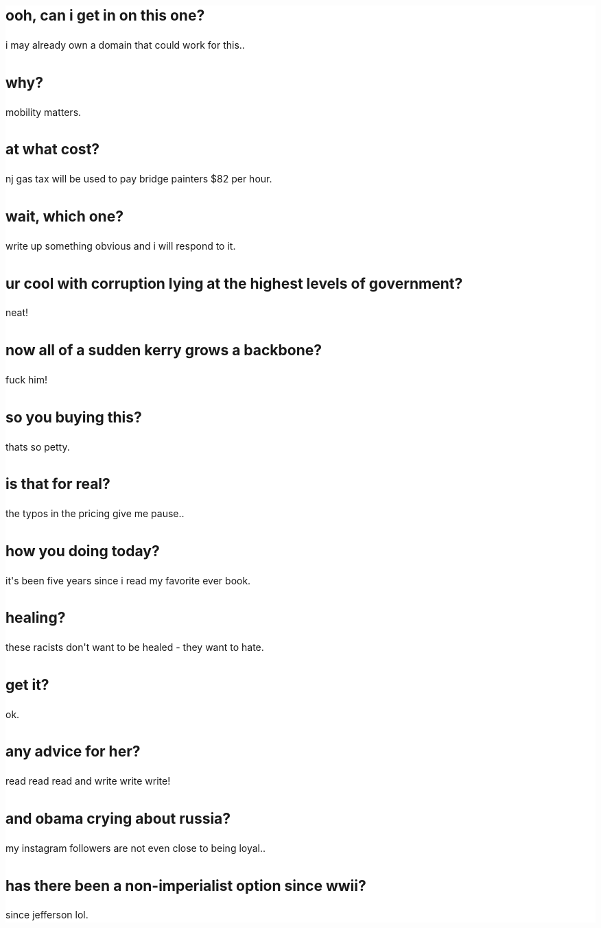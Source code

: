 ## ooh, can i get in on this one?
i may already own a domain that could work for this..

## why?
mobility matters.

## at what cost?
nj gas tax will be used to pay bridge painters $82 per hour.

## wait, which one?
write up something obvious and i will respond to it.

## ur cool with corruption  lying at the highest levels of government?
neat!

## now all of a sudden kerry grows a backbone?
fuck him!

## so you buying this?
thats so petty.

## is that for real?
the typos in the pricing give me pause..

## how you doing today?
it's been five years since i read my favorite ever book.

## healing?
these racists don't want to be healed - they want to hate.

## get it?
ok.

## any advice for her?
read read read and write write write!

## and obama crying about russia?
my instagram followers are not even close to being loyal..

## has there been a non-imperialist option since wwii?
since jefferson lol.
